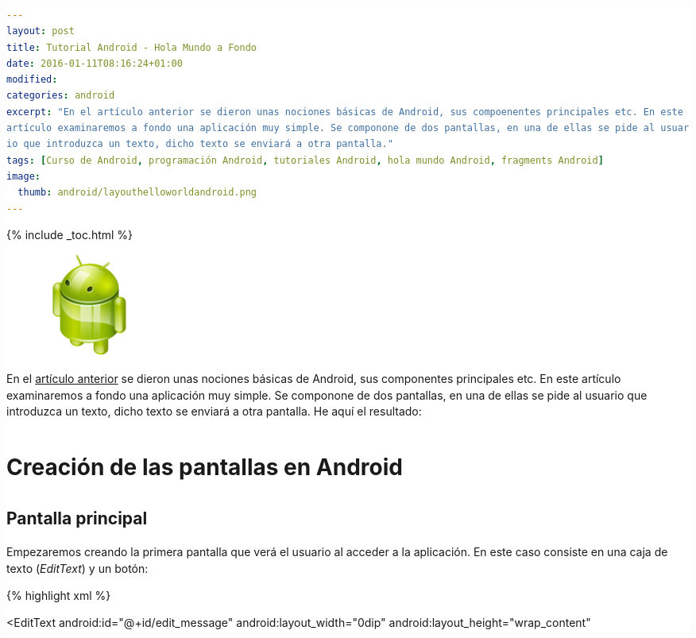 ```yaml
---
layout: post
title: Tutorial Android - Hola Mundo a Fondo
date: 2016-01-11T08:16:24+01:00
modified:
categories: android
excerpt: "En el artículo anterior se dieron unas nociones básicas de Android, sus compoenentes principales etc. En este artículo examinaremos a fondo una aplicación muy simple. Se componone de dos pantallas, en una de ellas se pide al usuario que introduzca un texto, dicho texto se enviará a otra pantalla."
tags: [Curso de Android, programación Android, tutoriales Android, hola mundo Android, fragments Android]
image:
  thumb: android/layouthelloworldandroid.png
---
```


{% include _toc.html %}

<figure>
  <a href="/images/2014/01/iconoAndroid.png"><img src="/images/2014/01/iconoAndroid.png" title="{{ page.title }}" alt="{{ page.title }}" /></a>
</figure>

En el [artículo anterior](/android/conceptos-basicos/) se dieron unas nociones básicas de Android, sus componentes principales etc. En este artículo examinaremos a fondo una aplicación muy simple. Se componone de dos pantallas, en una de ellas se pide al usuario que introduzca un texto, dicho texto se enviará a otra pantalla. He aquí el resultado:

<figure>
  <iframe width="420" height="315" src="https://www.youtube.com/embed/WZLHJ9kuYQE" frameborder="0" allowfullscreen></iframe>
</figure>



# Creación de las pantallas en Android

## Pantalla principal

Empezaremos creando la primera pantalla que verá el usuario al acceder a la aplicación. En este caso consiste en una caja de texto (_EditText_) y un botón:

{% highlight xml %}

<LinearLayout xmlns:android="http://schemas.android.com/apk/res/android"
              xmlns:tools="http://schemas.android.com/tools"
              android:layout_width="match_parent"
              android:layout_height="match_parent"
              android:paddingBottom="@dimen/activity_vertical_margin"
              android:paddingLeft="@dimen/activity_horizontal_margin"
              android:paddingRight="@dimen/activity_horizontal_margin"
              android:paddingTop="@dimen/activity_vertical_margin"
              tools:context=".MainActivity">
  <EditText
          android:id="@+id/edit_message"
          android:layout_width="0dip"
          android:layout_height="wrap_content"